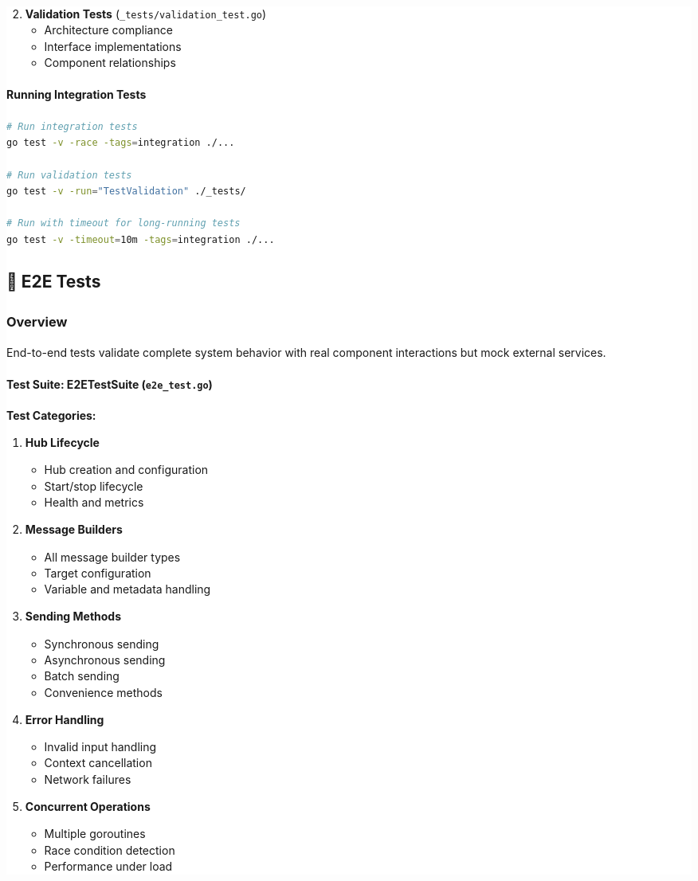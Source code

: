 2. **Validation Tests** (`_tests/validation_test.go`)
   - Architecture compliance
   - Interface implementations
   - Component relationships

#### Running Integration Tests

```bash
# Run integration tests
go test -v -race -tags=integration ./...

# Run validation tests
go test -v -run="TestValidation" ./_tests/

# Run with timeout for long-running tests
go test -v -timeout=10m -tags=integration ./...
```

## 🎯 E2E Tests

### Overview

End-to-end tests validate complete system behavior with real component interactions but mock external services.

#### Test Suite: E2ETestSuite (`e2e_test.go`)

**Test Categories:**

1. **Hub Lifecycle**
   - Hub creation and configuration
   - Start/stop lifecycle
   - Health and metrics

2. **Message Builders**
   - All message builder types
   - Target configuration
   - Variable and metadata handling

3. **Sending Methods**
   - Synchronous sending
   - Asynchronous sending
   - Batch sending
   - Convenience methods

4. **Error Handling**
   - Invalid input handling
   - Context cancellation
   - Network failures

5. **Concurrent Operations**
   - Multiple goroutines
   - Race condition detection
   - Performance under load
